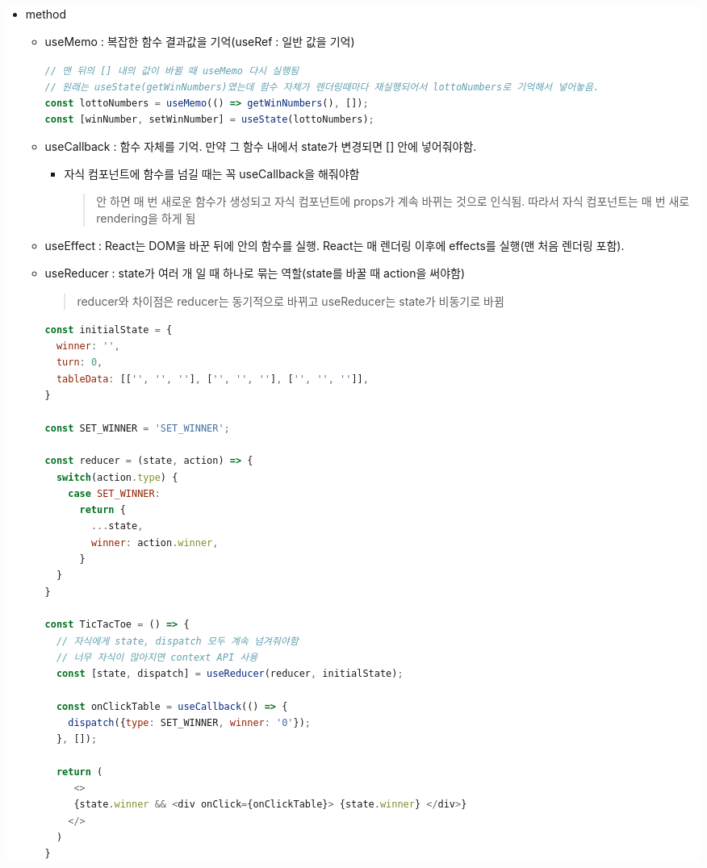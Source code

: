    - method

     - useMemo : 복잡한 함수 결과값을 기억(useRef : 일반 값을 기억)

       ```javascript
       // 맨 뒤의 [] 내의 값이 바뀔 때 useMemo 다시 실행됨
       // 원래는 useState(getWinNumbers)였는데 함수 자체가 렌더링때마다 재실행되어서 lottoNumbers로 기억해서 넣어놓음.
       const lottoNumbers = useMemo(() => getWinNumbers(), []);
       const [winNumber, setWinNumber] = useState(lottoNumbers);
       ```

     - useCallback : 함수 자체를 기억. 만약 그 함수 내에서 state가 변경되면 [] 안에 넣어줘야함. 

       - 자식 컴포넌트에 함수를 넘길 때는 꼭 useCallback을 해줘야함

         > 안 하면 매 번 새로운 함수가 생성되고 자식 컴포넌트에 props가 계속 바뀌는 것으로 인식됨. 따라서 자식 컴포넌트는 매 번 새로 rendering을 하게 됨
       
     - useEffect : React는 DOM을 바꾼 뒤에 안의 함수를 실행.  React는 매 렌더링 이후에 effects를 실행(맨 처음 렌더링 포함). 
     
     - useReducer : state가 여러 개 일 때 하나로 묶는 역할(state를 바꿀 때 action을 써야함)
     
       > reducer와 차이점은 reducer는 동기적으로 바뀌고 useReducer는 state가 비동기로 바뀜
     
       ```javascript
       const initialState = {
         winner: '',
         turn: 0,
         tableData: [['', '', ''], ['', '', ''], ['', '', '']],
       }
       
       const SET_WINNER = 'SET_WINNER';
       
       const reducer = (state, action) => {
         switch(action.type) {
           case SET_WINNER:
             return {
               ...state, 
               winner: action.winner,
             }
         }
       }
       
       const TicTacToe = () => {
         // 자식에게 state, dispatch 모두 계속 넘겨줘야함
         // 너무 자식이 많아지면 context API 사용
         const [state, dispatch] = useReducer(reducer, initialState);
         
         const onClickTable = useCallback(() => {
           dispatch({type: SET_WINNER, winner: '0'});
         }, []);
         
         return (
         	<>
           	{state.winner && <div onClick={onClickTable}> {state.winner} </div>}
           </>
         )
       }
       